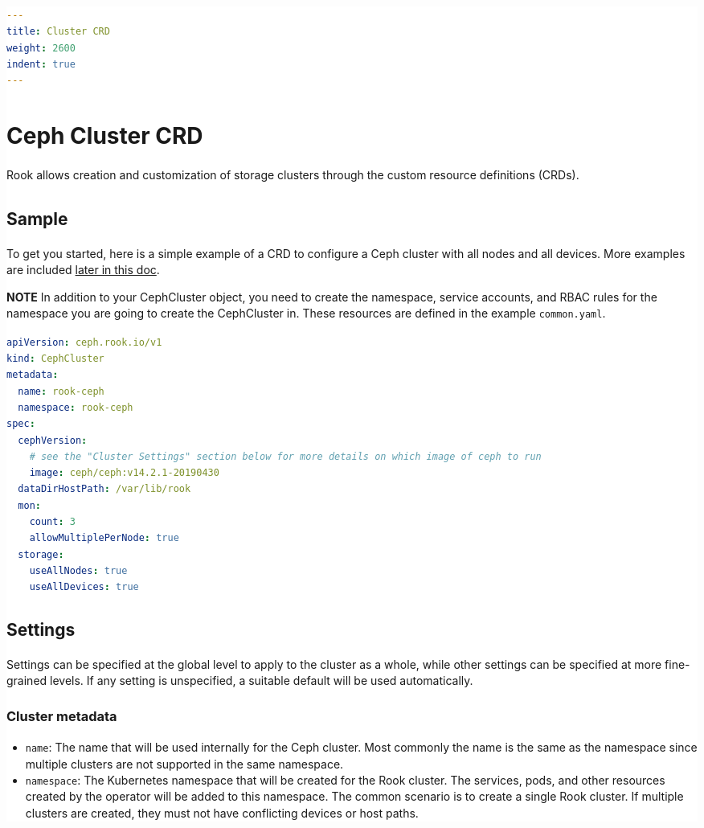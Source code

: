 ```yaml
---
title: Cluster CRD
weight: 2600
indent: true
---
```


# Ceph Cluster CRD
Rook allows creation and customization of storage clusters through the custom resource definitions (CRDs).

## Sample

To get you started, here is a simple example of a CRD to configure a Ceph cluster with all nodes and all devices. More examples are included [later in this doc](#samples).

**NOTE** In addition to your CephCluster object, you need to create the namespace, service accounts, and RBAC rules for the namespace you are going to create the CephCluster in.
These resources are defined in the example `common.yaml`.

```yaml
apiVersion: ceph.rook.io/v1
kind: CephCluster
metadata:
  name: rook-ceph
  namespace: rook-ceph
spec:
  cephVersion:
    # see the "Cluster Settings" section below for more details on which image of ceph to run
    image: ceph/ceph:v14.2.1-20190430
  dataDirHostPath: /var/lib/rook
  mon:
    count: 3
    allowMultiplePerNode: true
  storage:
    useAllNodes: true
    useAllDevices: true
```

## Settings
Settings can be specified at the global level to apply to the cluster as a whole, while other settings can be specified at more fine-grained levels.  If any setting is unspecified, a suitable default will be used automatically.

### Cluster metadata

- `name`: The name that will be used internally for the Ceph cluster. Most commonly the name is the same as the namespace since multiple clusters are not supported in the same namespace.
- `namespace`: The Kubernetes namespace that will be created for the Rook cluster. The services, pods, and other resources created by the operator will be added to this namespace. The common scenario is to create a single Rook cluster. If multiple clusters are created, they must not have conflicting devices or host paths.
